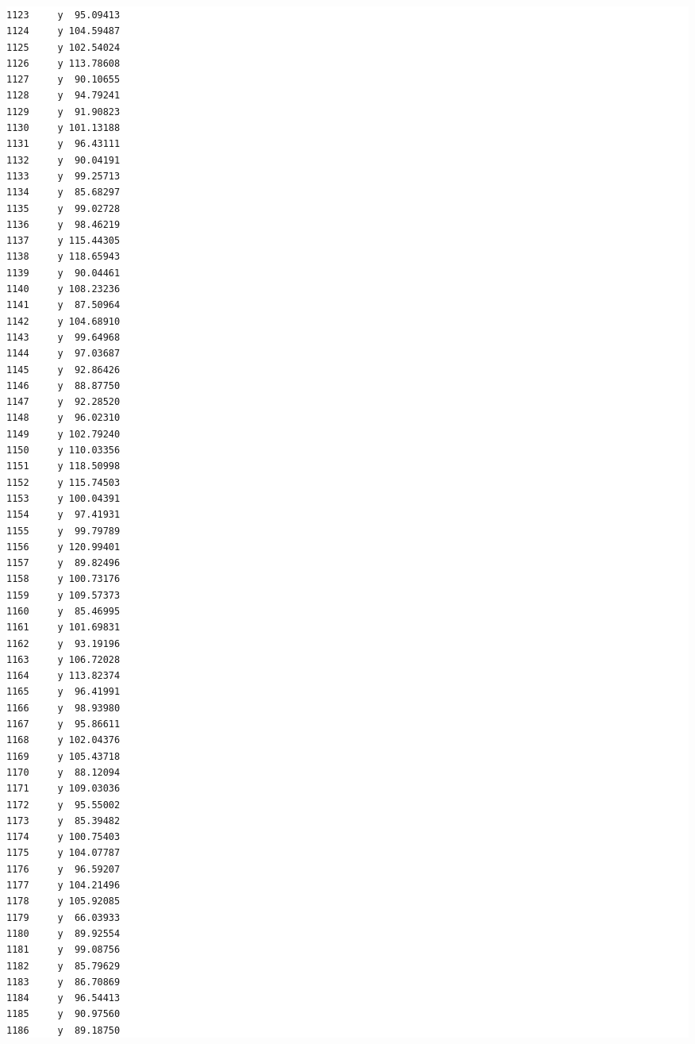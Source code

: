     1123     y  95.09413
    1124     y 104.59487
    1125     y 102.54024
    1126     y 113.78608
    1127     y  90.10655
    1128     y  94.79241
    1129     y  91.90823
    1130     y 101.13188
    1131     y  96.43111
    1132     y  90.04191
    1133     y  99.25713
    1134     y  85.68297
    1135     y  99.02728
    1136     y  98.46219
    1137     y 115.44305
    1138     y 118.65943
    1139     y  90.04461
    1140     y 108.23236
    1141     y  87.50964
    1142     y 104.68910
    1143     y  99.64968
    1144     y  97.03687
    1145     y  92.86426
    1146     y  88.87750
    1147     y  92.28520
    1148     y  96.02310
    1149     y 102.79240
    1150     y 110.03356
    1151     y 118.50998
    1152     y 115.74503
    1153     y 100.04391
    1154     y  97.41931
    1155     y  99.79789
    1156     y 120.99401
    1157     y  89.82496
    1158     y 100.73176
    1159     y 109.57373
    1160     y  85.46995
    1161     y 101.69831
    1162     y  93.19196
    1163     y 106.72028
    1164     y 113.82374
    1165     y  96.41991
    1166     y  98.93980
    1167     y  95.86611
    1168     y 102.04376
    1169     y 105.43718
    1170     y  88.12094
    1171     y 109.03036
    1172     y  95.55002
    1173     y  85.39482
    1174     y 100.75403
    1175     y 104.07787
    1176     y  96.59207
    1177     y 104.21496
    1178     y 105.92085
    1179     y  66.03933
    1180     y  89.92554
    1181     y  99.08756
    1182     y  85.79629
    1183     y  86.70869
    1184     y  96.54413
    1185     y  90.97560
    1186     y  89.18750